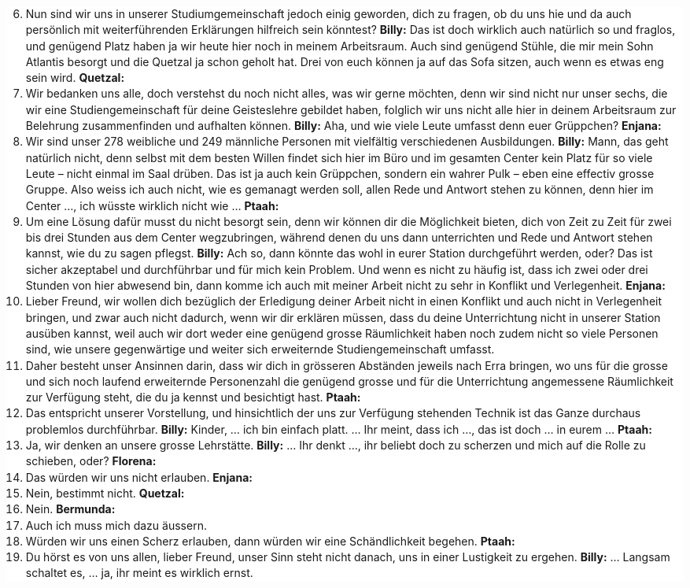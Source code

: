 6. Nun sind wir uns in unserer Studiumgemeinschaft jedoch einig geworden, dich zu fragen, ob du uns hie und da auch persönlich mit weiterführenden Erklärungen hilfreich sein könntest?
**Billy:**
Das ist doch wirklich auch natürlich so und fraglos, und genügend Platz haben ja wir heute hier noch in meinem Arbeitsraum. Auch sind genügend Stühle, die mir mein Sohn Atlantis besorgt und die Quetzal ja schon geholt hat. Drei von euch können ja auf das Sofa sitzen, auch wenn es etwas eng sein wird.
**Quetzal:**
2. Wir bedanken uns alle, doch verstehst du noch nicht alles, was wir gerne möchten, denn wir sind nicht nur unser sechs, die wir eine Studiengemeinschaft für deine Geisteslehre gebildet haben, folglich wir uns nicht alle hier in deinem Arbeitsraum zur Belehrung zusammenfinden und aufhalten können.
**Billy:**
Aha, und wie viele Leute umfasst denn euer Grüppchen?
**Enjana:**
2. Wir sind unser 278 weibliche und 249 männliche Personen mit vielfältig verschiedenen Ausbildungen.
**Billy:**
Mann, das geht natürlich nicht, denn selbst mit dem besten Willen findet sich hier im Büro und im gesamten Center kein Platz für so viele Leute – nicht einmal im Saal drüben. Das ist ja auch kein Grüppchen, sondern ein wahrer Pulk – eben eine effectiv grosse Gruppe. Also weiss ich auch nicht, wie es gemanagt werden soll, allen Rede und Antwort stehen zu können, denn hier im Center …, ich wüsste wirklich nicht wie …
**Ptaah:**
7. Um eine Lösung dafür musst du nicht besorgt sein, denn wir können dir die Möglichkeit bieten, dich von Zeit zu Zeit für zwei bis drei Stunden aus dem Center wegzubringen, während denen du uns dann unterrichten und Rede und Antwort stehen kannst, wie du zu sagen pflegst.
**Billy:**
Ach so, dann könnte das wohl in eurer Station durchgeführt werden, oder? Das ist sicher akzeptabel und durchführbar und für mich kein Problem. Und wenn es nicht zu häufig ist, dass ich zwei oder drei Stunden von hier abwesend bin, dann komme ich auch mit meiner Arbeit nicht zu sehr in Konflikt und Verlegenheit.
**Enjana:**
3. Lieber Freund, wir wollen dich bezüglich der Erledigung deiner Arbeit nicht in einen Konflikt und auch nicht in Verlegenheit bringen, und zwar auch nicht dadurch, wenn wir dir erklären müssen, dass du deine Unterrichtung nicht in unserer Station ausüben kannst, weil auch wir dort weder eine genügend grosse Räumlichkeit haben noch zudem nicht so viele Personen sind, wie unsere gegenwärtige und weiter sich erweiternde Studiengemeinschaft umfasst.
4. Daher besteht unser Ansinnen darin, dass wir dich in grösseren Abständen jeweils nach Erra bringen, wo uns für die grosse und sich noch laufend erweiternde Personenzahl die genügend grosse und für die Unterrichtung angemessene Räumlichkeit zur Verfügung steht, die du ja kennst und besichtigt hast.
**Ptaah:**
8. Das entspricht unserer Vorstellung, und hinsichtlich der uns zur Verfügung stehenden Technik ist das Ganze durchaus problemlos durchführbar.
**Billy:**
Kinder, … ich bin einfach platt. … Ihr meint, dass ich …, das ist doch … in eurem …
**Ptaah:**
9. Ja, wir denken an unsere grosse Lehrstätte.
**Billy:**
… Ihr denkt …, ihr beliebt doch zu scherzen und mich auf die Rolle zu schieben, oder?
**Florena:**
4. Das würden wir uns nicht erlauben.
**Enjana:**
5. Nein, bestimmt nicht.
**Quetzal:**
3. Nein.
**Bermunda:**
2. Auch ich muss mich dazu äussern.
3. Würden wir uns einen Scherz erlauben, dann würden wir eine Schändlichkeit begehen.
**Ptaah:**
10. Du hörst es von uns allen, lieber Freund, unser Sinn steht nicht danach, uns in einer Lustigkeit zu ergehen.
**Billy:**
… Langsam schaltet es, … ja, ihr meint es wirklich ernst.